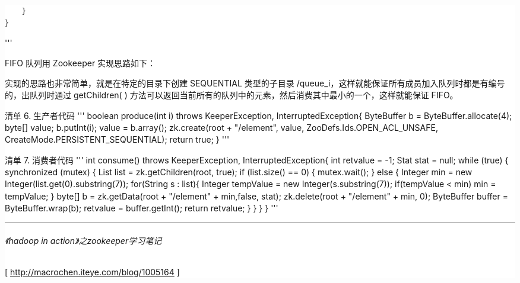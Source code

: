         }
    } 
'''


FIFO 队列用 Zookeeper 实现思路如下：

实现的思路也非常简单，就是在特定的目录下创建 SEQUENTIAL 类型的子目录 /queue_i，这样就能保证所有成员加入队列时都是有编号的，出队列时通过 getChildren( ) 方法可以返回当前所有的队列中的元素，然后消费其中最小的一个，这样就能保证 FIFO。

清单 6. 生产者代码
'''
 boolean produce(int i) throws KeeperException, InterruptedException{
        ByteBuffer b = ByteBuffer.allocate(4);
        byte[] value;
        b.putInt(i);
        value = b.array();
        zk.create(root + "/element", value, ZooDefs.Ids.OPEN_ACL_UNSAFE,
                    CreateMode.PERSISTENT_SEQUENTIAL);
        return true;
    }
'''

清单 7. 消费者代码
'''
int consume() throws KeeperException, InterruptedException{
        int retvalue = -1;
        Stat stat = null;
        while (true) {
            synchronized (mutex) {
                List<String> list = zk.getChildren(root, true);
                if (list.size() == 0) {
                    mutex.wait();
                } else {
                    Integer min = new Integer(list.get(0).substring(7));
                    for(String s : list){
                        Integer tempValue = new Integer(s.substring(7));
                        if(tempValue < min) min = tempValue;
                    }
                    byte[] b = zk.getData(root + "/element" + min,false, stat);
                    zk.delete(root + "/element" + min, 0);
                    ByteBuffer buffer = ByteBuffer.wrap(b);
                    retvalue = buffer.getInt();
                    return retvalue;
                }
            }
        }
 } 
'''




----------
###### 《hadoop in action》之zookeeper学习笔记
[ http://macrochen.iteye.com/blog/1005164 ]

